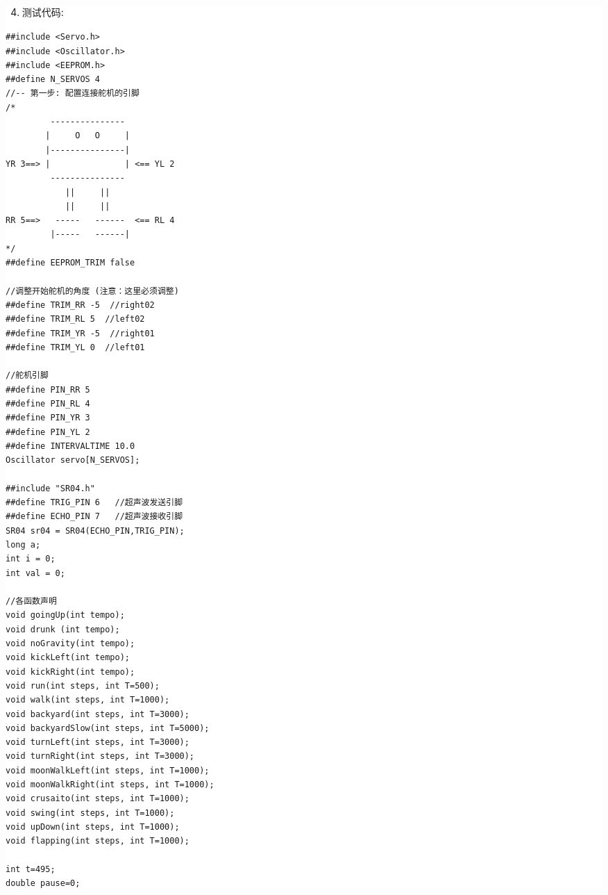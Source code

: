 4.  测试代码:


```
##include <Servo.h>
##include <Oscillator.h>
##include <EEPROM.h>
##define N_SERVOS 4
//-- 第一步: 配置连接舵机的引脚
/*
         ---------------
        |     O   O     |
        |---------------|
YR 3==> |               | <== YL 2
         ---------------
            ||     ||
            ||     ||
RR 5==>   -----   ------  <== RL 4
         |-----   ------|
*/
##define EEPROM_TRIM false

//调整开始舵机的角度 (注意：这里必须调整)
##define TRIM_RR -5  //right02
##define TRIM_RL 5  //left02
##define TRIM_YR -5  //right01
##define TRIM_YL 0  //left01

//舵机引脚
##define PIN_RR 5
##define PIN_RL 4
##define PIN_YR 3
##define PIN_YL 2
##define INTERVALTIME 10.0
Oscillator servo[N_SERVOS];

##include "SR04.h"
##define TRIG_PIN 6   //超声波发送引脚
##define ECHO_PIN 7   //超声波接收引脚
SR04 sr04 = SR04(ECHO_PIN,TRIG_PIN);
long a;
int i = 0;  
int val = 0;

//各函数声明
void goingUp(int tempo);
void drunk (int tempo);
void noGravity(int tempo);
void kickLeft(int tempo);
void kickRight(int tempo);
void run(int steps, int T=500);
void walk(int steps, int T=1000);
void backyard(int steps, int T=3000);
void backyardSlow(int steps, int T=5000);
void turnLeft(int steps, int T=3000);
void turnRight(int steps, int T=3000);
void moonWalkLeft(int steps, int T=1000);
void moonWalkRight(int steps, int T=1000);
void crusaito(int steps, int T=1000);
void swing(int steps, int T=1000);
void upDown(int steps, int T=1000);
void flapping(int steps, int T=1000);

int t=495;
double pause=0;
```